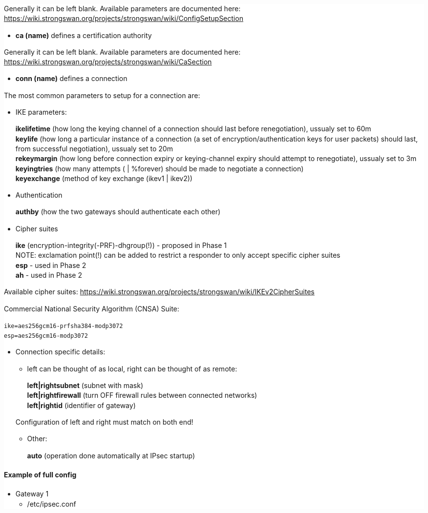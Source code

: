 Generally it can be left blank. Available parameters are documented here: https://wiki.strongswan.org/projects/strongswan/wiki/ConfigSetupSection

- **ca (name)** defines a certification authority

Generally it can be left blank. Available parameters are documented here: https://wiki.strongswan.org/projects/strongswan/wiki/CaSection

- **conn (name)** defines a connection

The most common parameters to setup for a connection are:

  - IKE parameters:

      **ikelifetime** (how long the keying channel of a connection should last before renegotiation), ussualy set to 60m<br>
      **keylife** (how long a particular instance of a connection (a set of encryption/authentication keys for user packets) should last, from successful negotiation), ussualy set to 20m<br>
      **rekeymargin** (how long before connection expiry or keying-channel expiry should attempt to renegotiate), ussualy set to 3m<br>
      **keyingtries** (how many attempts (<number> | %forever) should be made to negotiate a connection)<br>
      **keyexchange** (method of key exchange (ikev1 | ikev2))

  - Authentication

      **authby** (how the two gateways should authenticate each other)

  - Cipher suites
        
      **ike** (encryption-integrity(-PRF)-dhgroup(!)) - proposed in Phase 1 <br> 
      NOTE: exclamation point(!) can be added to restrict a responder to only accept specific cipher suites <br>
      **esp** - used in Phase 2<br>
      **ah** - used in Phase 2

Available cipher suites: https://wiki.strongswan.org/projects/strongswan/wiki/IKEv2CipherSuites

Commercial National Security Algorithm (CNSA) Suite: 

    ike=aes256gcm16-prfsha384-modp3072
    esp=aes256gcm16-modp3072
    
- Connection specific details:

  - left can be thought of as local, right can be thought of as remote:
        
     **left|rightsubnet** (subnet with mask) <br>
     **left|rightfirewall** (turn OFF firewall rules between connected networks) <br>
     **left|rightid** (identifier of gateway)
      
  Configuration of left and right must match on both end!
      
  - Other:
  
     **auto** (operation done automatically at IPsec startup)

#### Example of full config

- Gateway 1
  - /etc/ipsec.conf
